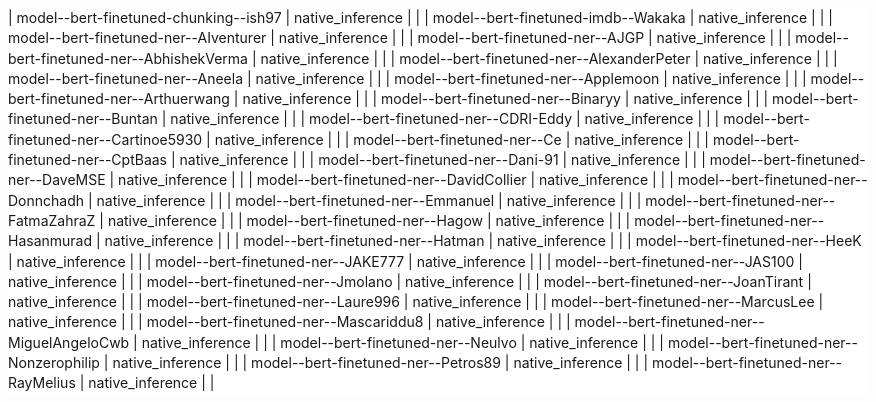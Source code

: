 | model--bert-finetuned-chunking--ish97 | native_inference | |
| model--bert-finetuned-imdb--Wakaka | native_inference | |
| model--bert-finetuned-ner--AIventurer | native_inference | |
| model--bert-finetuned-ner--AJGP | native_inference | |
| model--bert-finetuned-ner--AbhishekVerma | native_inference | |
| model--bert-finetuned-ner--AlexanderPeter | native_inference | |
| model--bert-finetuned-ner--Aneela | native_inference | |
| model--bert-finetuned-ner--Applemoon | native_inference | |
| model--bert-finetuned-ner--Arthuerwang | native_inference | |
| model--bert-finetuned-ner--Binaryy | native_inference | |
| model--bert-finetuned-ner--Buntan | native_inference | |
| model--bert-finetuned-ner--CDRI-Eddy | native_inference | |
| model--bert-finetuned-ner--Cartinoe5930 | native_inference | |
| model--bert-finetuned-ner--Ce | native_inference | |
| model--bert-finetuned-ner--CptBaas | native_inference | |
| model--bert-finetuned-ner--Dani-91 | native_inference | |
| model--bert-finetuned-ner--DaveMSE | native_inference | |
| model--bert-finetuned-ner--DavidCollier | native_inference | |
| model--bert-finetuned-ner--Donnchadh | native_inference | |
| model--bert-finetuned-ner--Emmanuel | native_inference | |
| model--bert-finetuned-ner--FatmaZahraZ | native_inference | |
| model--bert-finetuned-ner--Hagow | native_inference | |
| model--bert-finetuned-ner--Hasanmurad | native_inference | |
| model--bert-finetuned-ner--Hatman | native_inference | |
| model--bert-finetuned-ner--HeeK | native_inference | |
| model--bert-finetuned-ner--JAKE777 | native_inference | |
| model--bert-finetuned-ner--JAS100 | native_inference | |
| model--bert-finetuned-ner--Jmolano | native_inference | |
| model--bert-finetuned-ner--JoanTirant | native_inference | |
| model--bert-finetuned-ner--Laure996 | native_inference | |
| model--bert-finetuned-ner--MarcusLee | native_inference | |
| model--bert-finetuned-ner--Mascariddu8 | native_inference | |
| model--bert-finetuned-ner--MiguelAngeloCwb | native_inference | |
| model--bert-finetuned-ner--Neulvo | native_inference | |
| model--bert-finetuned-ner--Nonzerophilip | native_inference | |
| model--bert-finetuned-ner--Petros89 | native_inference | |
| model--bert-finetuned-ner--RayMelius | native_inference | |